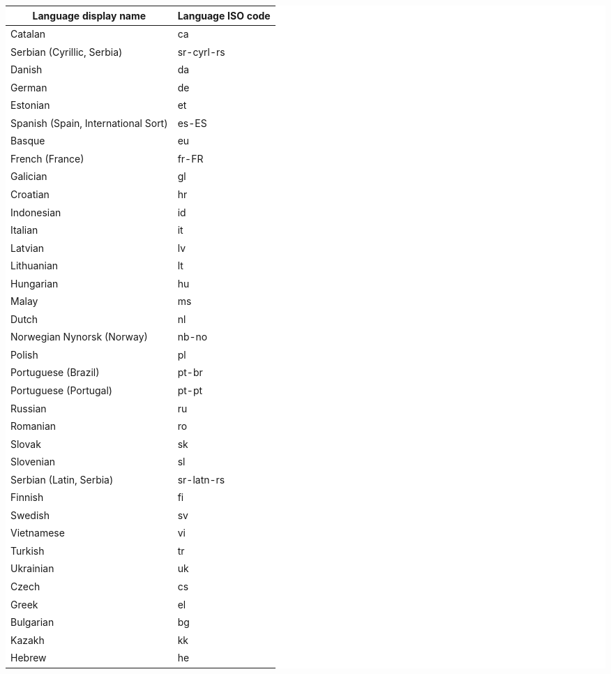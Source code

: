 |     Language display name                  |     Language ISO code    |
|----------------------------------------------|----------------------------|
|     Catalan                                  |     ca                     |
|     Serbian   (Cyrillic, Serbia)             |     sr-cyrl-rs             |
|     Danish                                   |     da                     |
|     German                                   |     de                     |
|     Estonian                                 |     et                     |
|     Spanish   (Spain, International Sort)    |     es-ES                  |
|     Basque                                   |     eu                     |
|     French   (France)                        |     fr-FR                  |
|     Galician                                 |     gl                     |
|     Croatian                                 |     hr                     |
|     Indonesian                               |     id                     |
|     Italian                                  |     it                     |
|     Latvian                                  |     lv                     |
|     Lithuanian                               |     lt                     |
|     Hungarian                                |     hu                     |
|     Malay                                    |     ms                     |
|     Dutch                                    |     nl                     |
|     Norwegian Nynorsk   (Norway)             |     nb-no                  |
|     Polish                                   |     pl                     |
|     Portuguese   (Brazil)                    |     pt-br                  |
|     Portuguese   (Portugal)                  |     pt-pt                  |
|     Russian                                  |     ru                     |
|     Romanian                                 |     ro                     |
|     Slovak                                   |     sk                     |
|     Slovenian                                |     sl                     |
|     Serbian (Latin,   Serbia)                |     sr-latn-rs             |
|     Finnish                                  |     fi                     |
|     Swedish                                  |     sv                     |
|     Vietnamese                               |     vi                     |
|     Turkish                                  |     tr                     |
|     Ukrainian                                |     uk                     |
|     Czech                                    |     cs                     |
|     Greek                                    |     el                     |
|     Bulgarian                                |     bg                     |
|     Kazakh                                   |     kk                     |
|     Hebrew                                   |     he                     |